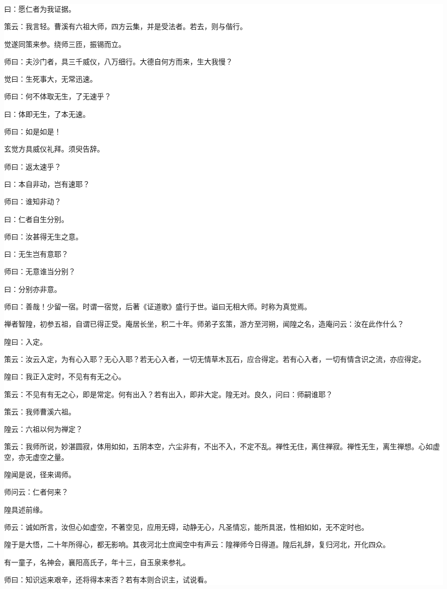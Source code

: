 曰：愿仁者为我证据。

策云：我言轻。曹溪有六祖大师，四方云集，并是受法者。若去，则与偕行。

觉遂同策来参。绕师三匝，振锡而立。

师曰：夫沙门者，具三千威仪，八万细行。大德自何方而来，生大我慢？

觉曰：生死事大，无常迅速。

师曰：何不体取无生，了无速乎？

曰：体即无生，了本无速。

师曰：如是如是！

玄觉方具威仪礼拜。须臾告辞。

师曰：返太速乎？

曰：本自非动，岂有速耶？

师曰：谁知非动？

曰：仁者自生分别。

师曰：汝甚得无生之意。

曰：无生岂有意耶？

师曰：无意谁当分别？

曰：分别亦非意。

师曰：善哉！少留一宿。时谓一宿觉，后著《证道歌》盛行于世。谥曰无相大师。时称为真觉焉。

禅者智隍，初参五祖，自谓已得正受。庵居长坐，积二十年。师弟子玄策，游方至河朔，闻隍之名，造庵问云：汝在此作什么？

隍曰：入定。

策云：汝云入定，为有心入耶？无心入耶？若无心入者，一切无情草木瓦石，应合得定。若有心入者，一切有情含识之流，亦应得定。

隍曰：我正入定时，不见有有无之心。

策云：不见有有无之心，即是常定。何有出入？若有出入，即非大定。隍无对。良久，问曰：师嗣谁耶？

策云：我师曹溪六祖。

隍云：六祖以何为禅定？

策云：我师所说，妙湛圆寂，体用如如，五阴本空，六尘非有，不出不入，不定不乱。禅性无住，离住禅寂。禅性无生，离生禅想。心如虚空，亦无虚空之量。

隍闻是说，径来谒师。

师问云：仁者何来？

隍具述前缘。

师云：诚如所言，汝但心如虚空，不著空见，应用无碍，动静无心，凡圣情忘，能所具泯，性相如如，无不定时也。

隍于是大悟，二十年所得心，都无影响。其夜河北士庶闻空中有声云：隍禅师今日得道。隍后礼辞，复归河北，开化四众。

有一童子，名神会，襄阳高氏子，年十三，自玉泉来参礼。

师曰：知识远来艰辛，还将得本来否？若有本则合识主，试说看。
